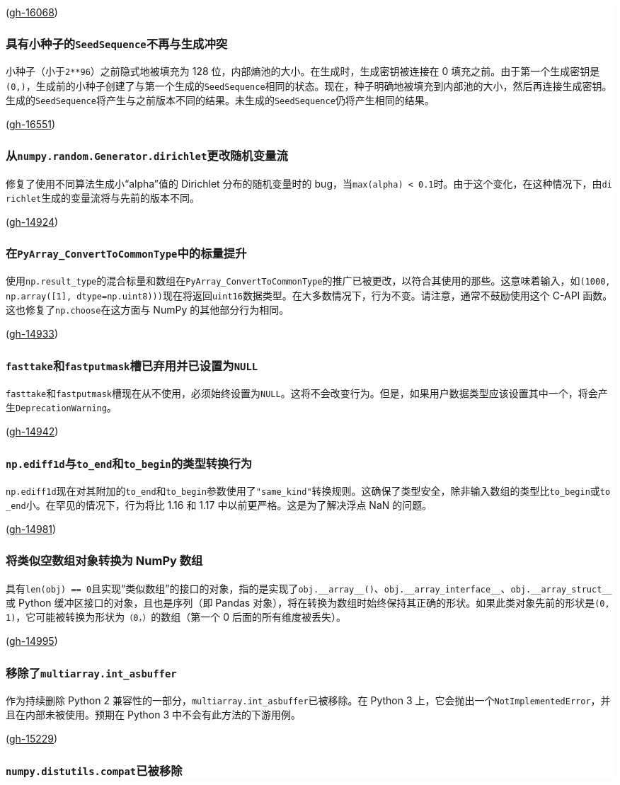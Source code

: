([gh-16068](https://github.com/numpy/numpy/pull/16068))

### 具有小种子的`SeedSequence`不再与生成冲突

小种子（小于`2**96`）之前隐式地被填充为 128 位，内部熵池的大小。在生成时，生成密钥被连接在 0 填充之前。由于第一个生成密钥是`(0,)`，生成前的小种子创建了与第一个生成的`SeedSequence`相同的状态。现在，种子明确地被填充到内部池的大小，然后再连接生成密钥。生成的`SeedSequence`将产生与之前版本不同的结果。未生成的`SeedSequence`仍将产生相同的结果。

([gh-16551](https://github.com/numpy/numpy/pull/16551))

### 从`numpy.random.Generator.dirichlet`更改随机变量流

修复了使用不同算法生成小“alpha”值的 Dirichlet 分布的随机变量时的 bug，当`max(alpha) < 0.1`时。由于这个变化，在这种情况下，由`dirichlet`生成的变量流将与先前的版本不同。

([gh-14924](https://github.com/numpy/numpy/pull/14924))

### 在`PyArray_ConvertToCommonType`中的标量提升

使用`np.result_type`的混合标量和数组在`PyArray_ConvertToCommonType`的推广已被更改，以符合其使用的那些。这意味着输入，如`(1000, np.array([1], dtype=np.uint8)))`现在将返回`uint16`数据类型。在大多数情况下，行为不变。请注意，通常不鼓励使用这个 C-API 函数。这也修复了`np.choose`在这方面与 NumPy 的其他部分行为相同。

([gh-14933](https://github.com/numpy/numpy/pull/14933))

### `fasttake`和`fastputmask`槽已弃用并已设置为`NULL`

`fasttake`和`fastputmask`槽现在从不使用，必须始终设置为`NULL`。这将不会改变行为。但是，如果用户数据类型应该设置其中一个，将会产生`DeprecationWarning`。

([gh-14942](https://github.com/numpy/numpy/pull/14942))

### `np.ediff1d`与`to_end`和`to_begin`的类型转换行为

`np.ediff1d`现在对其附加的`to_end`和`to_begin`参数使用了`"same_kind"`转换规则。这确保了类型安全，除非输入数组的类型比`to_begin`或`to_end`小。在罕见的情况下，行为将比 1.16 和 1.17 中以前更严格。这是为了解决浮点 NaN 的问题。

([gh-14981](https://github.com/numpy/numpy/pull/14981))

### 将类似空数组对象转换为 NumPy 数组

具有`len(obj) == 0`且实现“类似数组”的接口的对象，指的是实现了`obj.__array__()`、`obj.__array_interface__`、`obj.__array_struct__`或 Python 缓冲区接口的对象，且也是序列（即 Pandas 对象），将在转换为数组时始终保持其正确的形状。如果此类对象先前的形状是`(0, 1)`，它可能被转换为形状为`（0，）`的数组（第一个 0 后面的所有维度被丢失）。

([gh-14995](https://github.com/numpy/numpy/pull/14995))

### 移除了`multiarray.int_asbuffer`

作为持续删除 Python 2 兼容性的一部分，`multiarray.int_asbuffer`已被移除。在 Python 3 上，它会抛出一个`NotImplementedError`，并且在内部未被使用。预期在 Python 3 中不会有此方法的下游用例。

([gh-15229](https://github.com/numpy/numpy/pull/15229))

### `numpy.distutils.compat`已被移除
